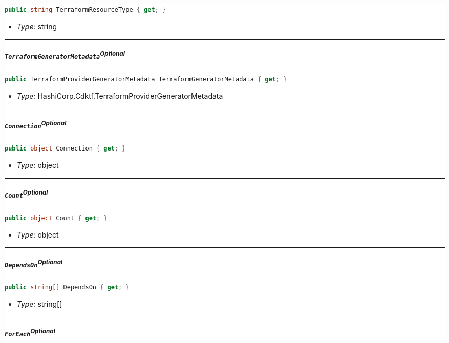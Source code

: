 ```csharp
public string TerraformResourceType { get; }
```

- *Type:* string

---

##### `TerraformGeneratorMetadata`<sup>Optional</sup> <a name="TerraformGeneratorMetadata" id="rhizo-co-terraform-provider-oci.goldenGateDatabaseRegistration.GoldenGateDatabaseRegistration.property.terraformGeneratorMetadata"></a>

```csharp
public TerraformProviderGeneratorMetadata TerraformGeneratorMetadata { get; }
```

- *Type:* HashiCorp.Cdktf.TerraformProviderGeneratorMetadata

---

##### `Connection`<sup>Optional</sup> <a name="Connection" id="rhizo-co-terraform-provider-oci.goldenGateDatabaseRegistration.GoldenGateDatabaseRegistration.property.connection"></a>

```csharp
public object Connection { get; }
```

- *Type:* object

---

##### `Count`<sup>Optional</sup> <a name="Count" id="rhizo-co-terraform-provider-oci.goldenGateDatabaseRegistration.GoldenGateDatabaseRegistration.property.count"></a>

```csharp
public object Count { get; }
```

- *Type:* object

---

##### `DependsOn`<sup>Optional</sup> <a name="DependsOn" id="rhizo-co-terraform-provider-oci.goldenGateDatabaseRegistration.GoldenGateDatabaseRegistration.property.dependsOn"></a>

```csharp
public string[] DependsOn { get; }
```

- *Type:* string[]

---

##### `ForEach`<sup>Optional</sup> <a name="ForEach" id="rhizo-co-terraform-provider-oci.goldenGateDatabaseRegistration.GoldenGateDatabaseRegistration.property.forEach"></a>
